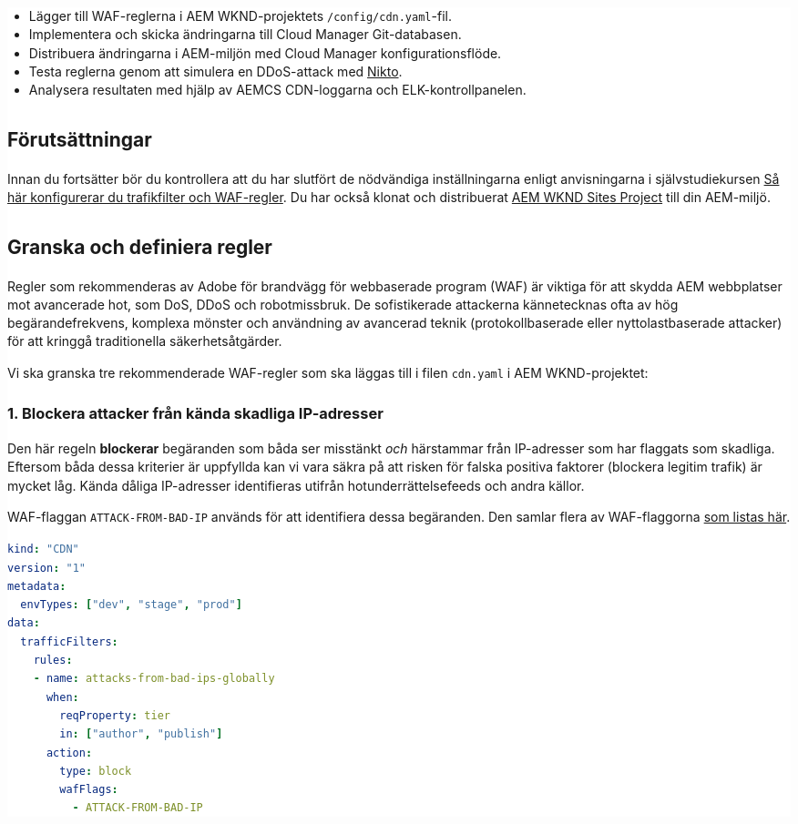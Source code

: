 - Lägger till WAF-reglerna i AEM WKND-projektets `/config/cdn.yaml`-fil.
- Implementera och skicka ändringarna till Cloud Manager Git-databasen.
- Distribuera ändringarna i AEM-miljön med Cloud Manager konfigurationsflöde.
- Testa reglerna genom att simulera en DDoS-attack med [Nikto](https://github.com/sullo/nikto/wiki).
- Analysera resultaten med hjälp av AEMCS CDN-loggarna och ELK-kontrollpanelen.

## Förutsättningar

Innan du fortsätter bör du kontrollera att du har slutfört de nödvändiga inställningarna enligt anvisningarna i självstudiekursen [Så här konfigurerar du trafikfilter och WAF-regler](../setup.md). Du har också klonat och distribuerat [AEM WKND Sites Project](https://github.com/adobe/aem-guides-wknd) till din AEM-miljö.

## Granska och definiera regler

Regler som rekommenderas av Adobe för brandvägg för webbaserade program (WAF) är viktiga för att skydda AEM webbplatser mot avancerade hot, som DoS, DDoS och robotmissbruk. De sofistikerade attackerna kännetecknas ofta av hög begärandefrekvens, komplexa mönster och användning av avancerad teknik (protokollbaserade eller nyttolastbaserade attacker) för att kringgå traditionella säkerhetsåtgärder.

Vi ska granska tre rekommenderade WAF-regler som ska läggas till i filen `cdn.yaml` i AEM WKND-projektet:

### &#x200B;1. Blockera attacker från kända skadliga IP-adresser

Den här regeln **blockerar** begäranden som båda ser misstänkt *och* härstammar från IP-adresser som har flaggats som skadliga. Eftersom båda dessa kriterier är uppfyllda kan vi vara säkra på att risken för falska positiva faktorer (blockera legitim trafik) är mycket låg. Kända dåliga IP-adresser identifieras utifrån hotunderrättelsefeeds och andra källor.

WAF-flaggan `ATTACK-FROM-BAD-IP` används för att identifiera dessa begäranden. Den samlar flera av WAF-flaggorna [som listas här](https://experienceleague.adobe.com/sv/docs/experience-manager-cloud-service/content/security/traffic-filter-rules-including-waf#waf-flags-list).

```yaml
kind: "CDN"
version: "1"
metadata:
  envTypes: ["dev", "stage", "prod"]
data:
  trafficFilters:
    rules:
    - name: attacks-from-bad-ips-globally
      when:
        reqProperty: tier
        in: ["author", "publish"]
      action:
        type: block
        wafFlags:
          - ATTACK-FROM-BAD-IP
```
